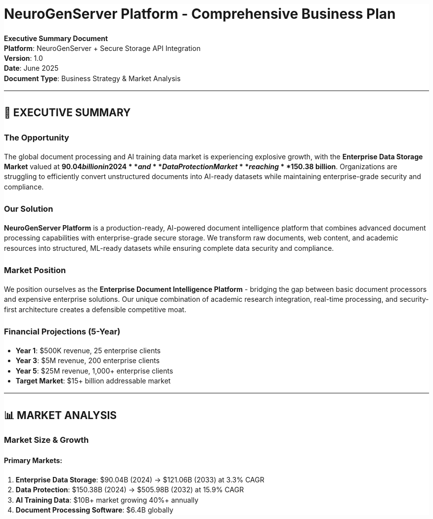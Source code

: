 # NeuroGenServer Platform - Comprehensive Business Plan

**Executive Summary Document**  
**Platform**: NeuroGenServer + Secure Storage API Integration  
**Version**: 1.0  
**Date**: June 2025  
**Document Type**: Business Strategy & Market Analysis  

---

## 🎯 **EXECUTIVE SUMMARY**

### **The Opportunity**
The global document processing and AI training data market is experiencing explosive growth, with the **Enterprise Data Storage Market** valued at **$90.04 billion in 2024** and **Data Protection Market** reaching **$150.38 billion**. Organizations are struggling to efficiently convert unstructured documents into AI-ready datasets while maintaining enterprise-grade security and compliance.

### **Our Solution**
**NeuroGenServer Platform** is a production-ready, AI-powered document intelligence platform that combines advanced document processing capabilities with enterprise-grade secure storage. We transform raw documents, web content, and academic resources into structured, ML-ready datasets while ensuring complete data security and compliance.

### **Market Position**
We position ourselves as the **Enterprise Document Intelligence Platform** - bridging the gap between basic document processors and expensive enterprise solutions. Our unique combination of academic research integration, real-time processing, and security-first architecture creates a defensible competitive moat.

### **Financial Projections (5-Year)**
- **Year 1**: $500K revenue, 25 enterprise clients
- **Year 3**: $5M revenue, 200 enterprise clients  
- **Year 5**: $25M revenue, 1,000+ enterprise clients
- **Target Market**: $15+ billion addressable market

---

## 📊 **MARKET ANALYSIS**

### **Market Size & Growth**

#### **Primary Markets:**
1. **Enterprise Data Storage**: $90.04B (2024) → $121.06B (2033) at 3.3% CAGR
2. **Data Protection**: $150.38B (2024) → $505.98B (2032) at 15.9% CAGR  
3. **AI Training Data**: $10B+ market growing 40%+ annually
4. **Document Processing Software**: $6.4B globally
